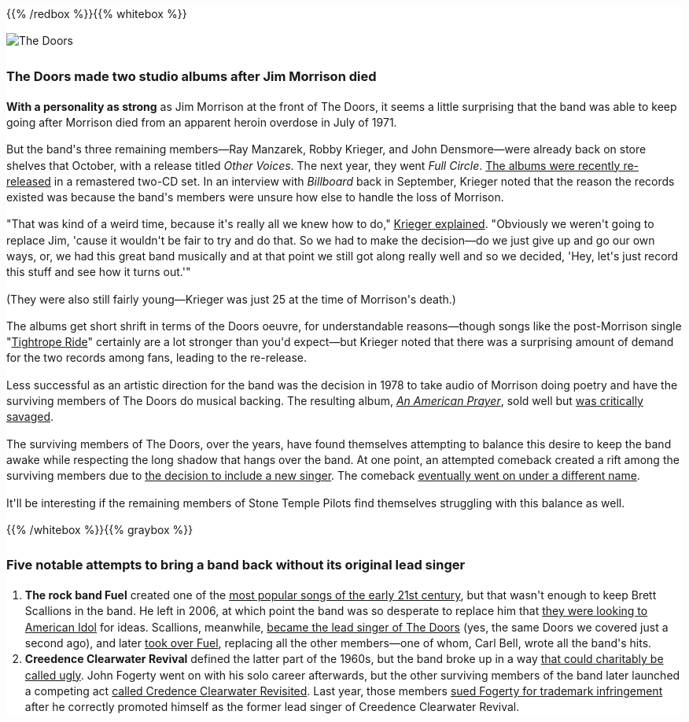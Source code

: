 {{% /redbox %}}{{% whitebox %}}

![The Doors](https://res.cloudinary.com/tedium/image/upload/v1449628179/rjukyyv78nibqxc1enez.jpg)

### The Doors made two studio albums after Jim Morrison died

**With a personality as strong** as Jim Morrison at the front of The Doors, it seems a little surprising that the band was able to keep going after Morrison died from an apparent heroin overdose in July of 1971.

But the band's three remaining members—Ray Manzarek, Robby Krieger, and John Densmore—were already back on store shelves that October, with a release titled *Other Voices*. The next year, they went *Full Circle*. [The albums were recently re-released](http://amzn.to/1OJxywN) in a remastered two-CD set. In an interview with *Billboard* back in September, Krieger noted that the reason the records existed was because the band's members were unsure how else to handle the loss of Morrison.

"That was kind of a weird time, because it's really all we knew how to do," [Krieger explained](http://www.billboard.com/articles/columns/rock/6714460/the-doors-robby-krieger-50th-anniversary-re-releases-interview). "Obviously we weren't going to replace Jim, 'cause it wouldn't be fair to try and do that. So we had to make the decision—do we just give up and go our own ways, or, we had this great band musically and at that point we still got along really well and so we decided, 'Hey, let's just record this stuff and see how it turns out.'"

(They were also still fairly young—Krieger was just 25 at the time of Morrison's death.)

The albums get short shrift in terms of the Doors oeuvre, for understandable reasons—though songs like the post-Morrison single "[Tightrope Ride](https://www.youtube.com/watch?v=xi9sbi8f4n4)" certainly are a lot stronger than you'd expect—but Krieger noted that there was a surprising amount of demand for the two records among fans, leading to the re-release. 

Less successful as an artistic direction for the band was the decision in 1978 to take audio of Morrison doing poetry and have the surviving members of The Doors do musical backing. The resulting album, [*An American Prayer*](http://amzn.to/1OJzkOz), sold well but [was critically savaged](http://www.ew.com/article/1995/05/26/american-prayer).

The surviving members of The Doors, over the years, have found themselves attempting to balance this desire to keep the band awake while respecting the long shadow that hangs over the band. At one point, an attempted comeback created a rift among the surviving members due to [the decision to include a new singer](http://fresh1027.cbslocal.com/2012/05/18/ian-astbury-talks-about-his-days-with-the-doors-of-the-21st-century/). The comeback [eventually went on under a different name](https://www.wikiwand.com/en/Manzarek%E2%80%93Krieger).

It'll be interesting if the remaining members of Stone Temple Pilots find themselves struggling with this balance as well.

{{% /whitebox %}}{{% graybox %}}

### Five notable attempts to bring a band back without its original lead singer

1. **The rock band Fuel** created one of the [most popular songs of the early 21st century](https://www.youtube.com/watch?v=ZbHfgXJKn1Y), but that wasn't enough to keep Brett Scallions in the band. He left in 2006, at which point the band was so desperate to replace him that [they were looking to American Idol](http://usatoday30.usatoday.com/life/music/news/2006-05-12-daughtry-fuel_x.htm) for ideas. Scallions, meanwhile, [became the lead singer of The Doors](http://www.popmatters.com/article/window-closes-doors-open-for-former-fuel-frontman/) (yes, the same Doors we covered just a second ago), and later [took over Fuel](http://loudwire.com/brett-scallions-fuel-return-new-album-puppet-strings/), replacing all the other members—one of whom, Carl Bell, wrote all the band's hits.
2. **Creedence Clearwater Revival** defined the latter part of the 1960s, but the band broke up in a way [that could charitably be called ugly](http://ultimateclassicrock.com/creedence-clearwater-revival-break-up/). John Fogerty went on with his solo career afterwards, but the other surviving members of the band later launched a competing act [called Credence Clearwater Revisited](http://creedence-revisited.com/). Last year, those members [sued Fogerty for trademark infringement](http://www.rollingstone.com/music/news/creedence-clearwater-revisited-chose-not-to-be-bullied-by-fogerty-20141211) after he correctly promoted himself as the former lead singer of Creedence Clearwater Revival.